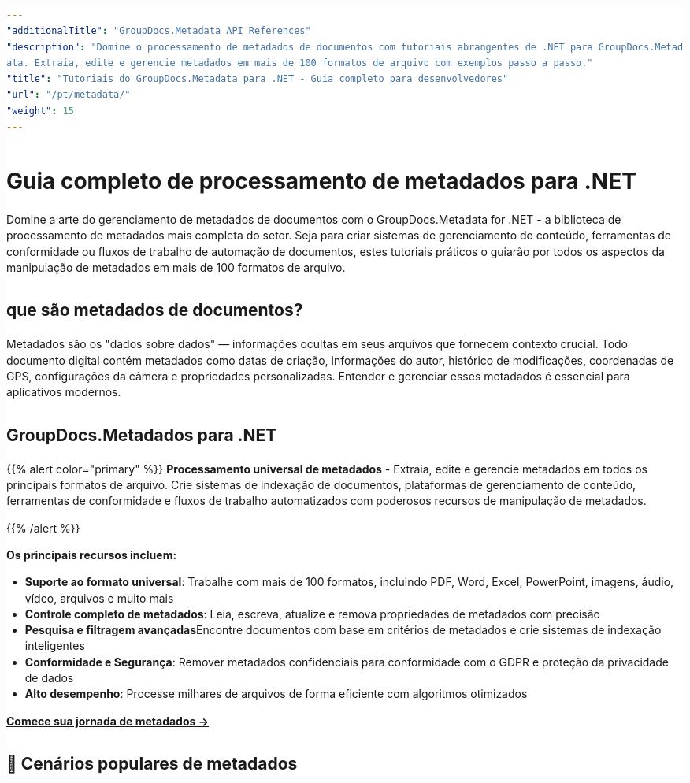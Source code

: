 ```yaml
---
"additionalTitle": "GroupDocs.Metadata API References"
"description": "Domine o processamento de metadados de documentos com tutoriais abrangentes de .NET para GroupDocs.Metadata. Extraia, edite e gerencie metadados em mais de 100 formatos de arquivo com exemplos passo a passo."
"title": "Tutoriais do GroupDocs.Metadata para .NET - Guia completo para desenvolvedores"
"url": "/pt/metadata/"
"weight": 15
---
```


# Guia completo de processamento de metadados para .NET

Domine a arte do gerenciamento de metadados de documentos com o GroupDocs.Metadata for .NET - a biblioteca de processamento de metadados mais completa do setor. Seja para criar sistemas de gerenciamento de conteúdo, ferramentas de conformidade ou fluxos de trabalho de automação de documentos, estes tutoriais práticos o guiarão por todos os aspectos da manipulação de metadados em mais de 100 formatos de arquivo.

## que são metadados de documentos?

Metadados são os "dados sobre dados" — informações ocultas em seus arquivos que fornecem contexto crucial. Todo documento digital contém metadados como datas de criação, informações do autor, histórico de modificações, coordenadas de GPS, configurações da câmera e propriedades personalizadas. Entender e gerenciar esses metadados é essencial para aplicativos modernos.

## GroupDocs.Metadados para .NET

{{% alert color="primary" %}}
**Processamento universal de metadados** - Extraia, edite e gerencie metadados em todos os principais formatos de arquivo. Crie sistemas de indexação de documentos, plataformas de gerenciamento de conteúdo, ferramentas de conformidade e fluxos de trabalho automatizados com poderosos recursos de manipulação de metadados.

{{% /alert %}}

**Os principais recursos incluem:**
- **Suporte ao formato universal**: Trabalhe com mais de 100 formatos, incluindo PDF, Word, Excel, PowerPoint, imagens, áudio, vídeo, arquivos e muito mais
- **Controle completo de metadados**: Leia, escreva, atualize e remova propriedades de metadados com precisão
- **Pesquisa e filtragem avançadas**Encontre documentos com base em critérios de metadados e crie sistemas de indexação inteligentes
- **Conformidade e Segurança**: Remover metadados confidenciais para conformidade com o GDPR e proteção da privacidade de dados
- **Alto desempenho**: Processe milhares de arquivos de forma eficiente com algoritmos otimizados

**[Comece sua jornada de metadados →](./net/)**


## 🎯 Cenários populares de metadados
